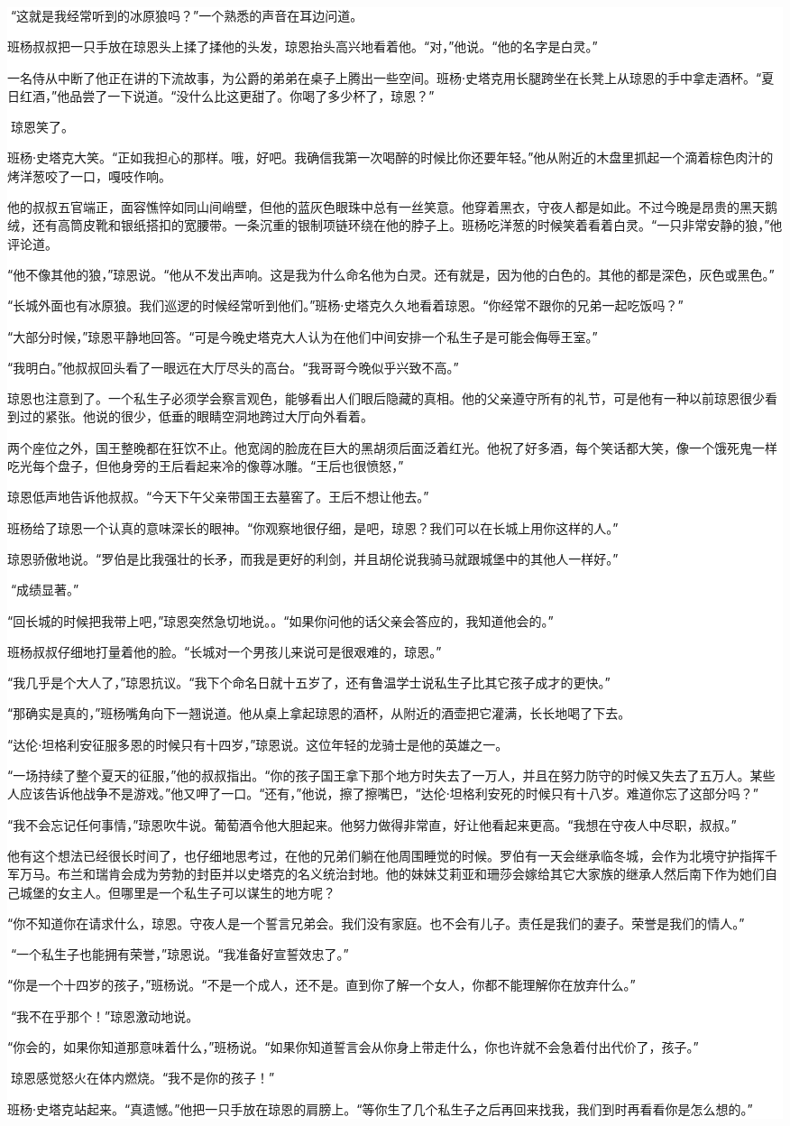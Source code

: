​	“这就是我经常听到的冰原狼吗？”一个熟悉的声音在耳边问道。

​	班杨叔叔把一只手放在琼恩头上揉了揉他的头发，琼恩抬头高兴地看着他。“对，”他说。“他的名字是白灵。”

​	一名侍从中断了他正在讲的下流故事，为公爵的弟弟在桌子上腾出一些空间。班杨·史塔克用长腿跨坐在长凳上从琼恩的手中拿走酒杯。“夏日红酒，”他品尝了一下说道。“没什么比这更甜了。你喝了多少杯了，琼恩？”

​	琼恩笑了。

​	班杨·史塔克大笑。“正如我担心的那样。哦，好吧。我确信我第一次喝醉的时候比你还要年轻。”他从附近的木盘里抓起一个滴着棕色肉汁的烤洋葱咬了一口，嘎吱作响。

​	他的叔叔五官端正，面容憔悴如同山间峭壁，但他的蓝灰色眼珠中总有一丝笑意。他穿着黑衣，守夜人都是如此。不过今晚是昂贵的黑天鹅绒，还有高筒皮靴和银纸搭扣的宽腰带。一条沉重的银制项链环绕在他的脖子上。班杨吃洋葱的时候笑着看着白灵。“一只非常安静的狼，”他评论道。

​	“他不像其他的狼，”琼恩说。“他从不发出声响。这是我为什么命名他为白灵。还有就是，因为他的白色的。其他的都是深色，灰色或黑色。”

​	“长城外面也有冰原狼。我们巡逻的时候经常听到他们。”班杨·史塔克久久地看着琼恩。“你经常不跟你的兄弟一起吃饭吗？”

​	“大部分时候，”琼恩平静地回答。“可是今晚史塔克大人认为在他们中间安排一个私生子是可能会侮辱王室。”

​	“我明白。”他叔叔回头看了一眼远在大厅尽头的高台。“我哥哥今晚似乎兴致不高。”

​	琼恩也注意到了。一个私生子必须学会察言观色，能够看出人们眼后隐藏的真相。他的父亲遵守所有的礼节，可是他有一种以前琼恩很少看到过的紧张。他说的很少，低垂的眼睛空洞地跨过大厅向外看着。

​	两个座位之外，国王整晚都在狂饮不止。他宽阔的脸庞在巨大的黑胡须后面泛着红光。他祝了好多酒，每个笑话都大笑，像一个饿死鬼一样吃光每个盘子，但他身旁的王后看起来冷的像尊冰雕。“王后也很愤怒，”

​	琼恩低声地告诉他叔叔。“今天下午父亲带国王去墓窖了。王后不想让他去。”

​	班杨给了琼恩一个认真的意味深长的眼神。“你观察地很仔细，是吧，琼恩？我们可以在长城上用你这样的人。”

​	琼恩骄傲地说。“罗伯是比我强壮的长矛，而我是更好的利剑，并且胡伦说我骑马就跟城堡中的其他人一样好。”

​	“成绩显著。”

​	“回长城的时候把我带上吧，”琼恩突然急切地说。。“如果你问他的话父亲会答应的，我知道他会的。”

​	班杨叔叔仔细地打量着他的脸。“长城对一个男孩儿来说可是很艰难的，琼恩。”

​	“我几乎是个大人了，”琼恩抗议。“我下个命名日就十五岁了，还有鲁温学士说私生子比其它孩子成才的更快。”

​	“那确实是真的，”班杨嘴角向下一翘说道。他从桌上拿起琼恩的酒杯，从附近的酒壶把它灌满，长长地喝了下去。

​	“达伦·坦格利安征服多恩的时候只有十四岁，”琼恩说。这位年轻的龙骑士是他的英雄之一。

​	“一场持续了整个夏天的征服，”他的叔叔指出。“你的孩子国王拿下那个地方时失去了一万人，并且在努力防守的时候又失去了五万人。某些人应该告诉他战争不是游戏。”他又呷了一口。“还有，”他说，擦了擦嘴巴，“达伦·坦格利安死的时候只有十八岁。难道你忘了这部分吗？”

​	“我不会忘记任何事情，”琼恩吹牛说。葡萄酒令他大胆起来。他努力做得非常直，好让他看起来更高。“我想在守夜人中尽职，叔叔。”

​	他有这个想法已经很长时间了，也仔细地思考过，在他的兄弟们躺在他周围睡觉的时候。罗伯有一天会继承临冬城，会作为北境守护指挥千军万马。布兰和瑞肯会成为劳勃的封臣并以史塔克的名义统治封地。他的妹妹艾莉亚和珊莎会嫁给其它大家族的继承人然后南下作为她们自己城堡的女主人。但哪里是一个私生子可以谋生的地方呢？

​	“你不知道你在请求什么，琼恩。守夜人是一个誓言兄弟会。我们没有家庭。也不会有儿子。责任是我们的妻子。荣誉是我们的情人。”

​	“一个私生子也能拥有荣誉，”琼恩说。“我准备好宣誓效忠了。”

​	“你是一个十四岁的孩子，”班杨说。“不是一个成人，还不是。直到你了解一个女人，你都不能理解你在放弃什么。”

​	“我不在乎那个！”琼恩激动地说。

​	“你会的，如果你知道那意味着什么，”班杨说。“如果你知道誓言会从你身上带走什么，你也许就不会急着付出代价了，孩子。”

​	琼恩感觉怒火在体内燃烧。“我不是你的孩子！”

​	班杨·史塔克站起来。“真遗憾。”他把一只手放在琼恩的肩膀上。“等你生了几个私生子之后再回来找我，我们到时再看看你是怎么想的。”
